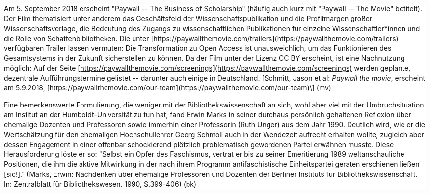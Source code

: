 Am 5. September 2018 erscheint "Paywall -- The Business of Scholarship"
(häufig auch kurz mit "Paywall -- The Movie" betitelt). Der Film
thematisiert unter anderem das Geschäftsfeld der
Wissenschaftspublikation und die Profitmargen großer
Wissenschaftsverlage, die Bedeutung des Zugangs zu wissenschaftlichen
Publikationen für einzelne Wissenschaftler\*innen und die Rolle von
Schattenbibliotheken. Die unter
[https://paywallthemovie.com/trailers](https://paywallthemovie.com/trailers)
verfügbaren Trailer lassen vermuten: Die Transformation zu Open Access
ist unausweichlich, um das Funktionieren des Gesamtsystems in der
Zukunft sicherstellen zu können. Da der Film unter der Lizenz CC BY
erscheint, ist eine Nachnutzung möglich: Auf der Seite
[https://paywallthemovie.com/screenings](https://paywallthemovie.com/screenings)
werden geplante, dezentrale Aufführungstermine gelistet -- darunter auch
einige in Deutschland. \[Schmitt, Jason et al: *Paywall the movie*,
erscheint am 5.9.2018,
[https://paywallthemovie.com/our-team](https://paywallthemovie.com/our-team)\]
(mv)

Eine bemerkenswerte Formulierung, die weniger mit der
Bibliothekswissenschaft an sich, wohl aber viel mit der Umbruchsituation
am Institut an der Humboldt-Universität zu tun hat, fand Erwin Marks in
seiner durchaus persönlich gehaltenen Reflexion über ehemalige Dozenten
und Professoren sowie immerhin einer Professorin (Ruth Unger) aus dem
Jahr 1990. Deutlich wird, wie er die Wertschätzung für den ehemaligen
Hochschullehrer Georg Schmoll auch in der Wendezeit aufrecht erhalten
wollte, zugleich aber dessen Engagement in einer offenbar schockierend
plötzlich problematisch gewordenen Partei erwähnen musste. Diese
Herausforderung löste er so: "Selbst ein Opfer des Faschismus, vertrat
er bis zu seiner Emeritierung 1989 weltanschauliche Positionen, die ihm
die aktive Mitwirkung in der nach ihrem Programm antifaschistische
Einheitspartei geraten erschienen ließen \[sic!\]." (Marks, Erwin:
Nachdenken über ehemalige Professoren und Dozenten der Berliner
Instituts für Bibliothekswissenschaft. In: Zentralblatt für
Bibliothekswesen. 1990, S.399-406) (bk)
